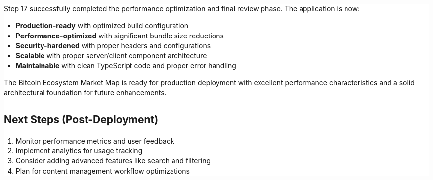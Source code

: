 Step 17 successfully completed the performance optimization and final review phase. The application is now:

- **Production-ready** with optimized build configuration
- **Performance-optimized** with significant bundle size reductions
- **Security-hardened** with proper headers and configurations
- **Scalable** with proper server/client component architecture
- **Maintainable** with clean TypeScript code and proper error handling

The Bitcoin Ecosystem Market Map is ready for production deployment with excellent performance characteristics and a solid architectural foundation for future enhancements.

## Next Steps (Post-Deployment)

1. Monitor performance metrics and user feedback
2. Implement analytics for usage tracking
3. Consider adding advanced features like search and filtering
4. Plan for content management workflow optimizations
